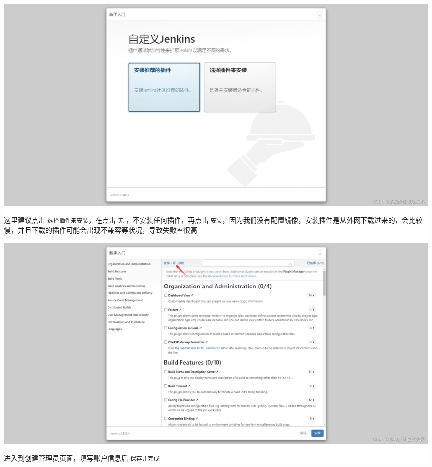 ![image-20240928181637854](img/3_Docker安装/image-20240928181637854-172751860145811.png)

这里建议点击 `选择插件来安装`，在点击 `无` ，不安装任何插件，再点击 `安装`，因为我们没有配置镜像，安装插件是从外网下载过来的，会比较慢，并且下载的插件可能会出现不兼容等状况，导致失败率很高

![image-20240928181703468](img/3_Docker安装/image-20240928181703468-172751862513012.png)

进入到创建管理员页面，填写账户信息后 `保存并完成`
